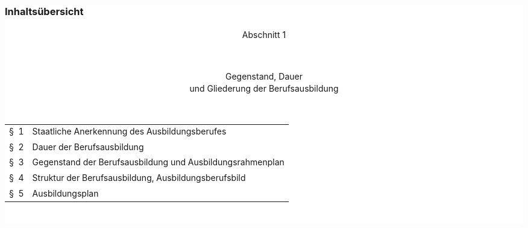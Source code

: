</div>

</div>

</div>

</div>

<span id="BJNR066210021BJNE000100000.html"></span>

### Inhaltsübersicht  

<div>

<div class="jnhtml">

<div>

<div>

<div class="S0" style="text-align:center;">

Abschnitt 1

</div>

<div class="jurAbsatz">

 

</div>

<div class="S0" style="text-align:center;">

Gegenstand, Dauer  
und Gliederung der Berufsausbildung

</div>

<div class="jurAbsatz">

 

</div>

|      |                                                           |
| :--- | :-------------------------------------------------------- |
| §  1 | Staatliche Anerkennung des Ausbildungsberufes             |
| §  2 | Dauer der Berufsausbildung                                |
| §  3 | Gegenstand der Berufsausbildung und Ausbildungsrahmenplan |
| §  4 | Struktur der Berufsausbildung, Ausbildungsberufsbild      |
| §  5 | Ausbildungsplan                                           |

<div class="jurAbsatz">

 

</div>

<div class="S0" style="text-align:center;">
